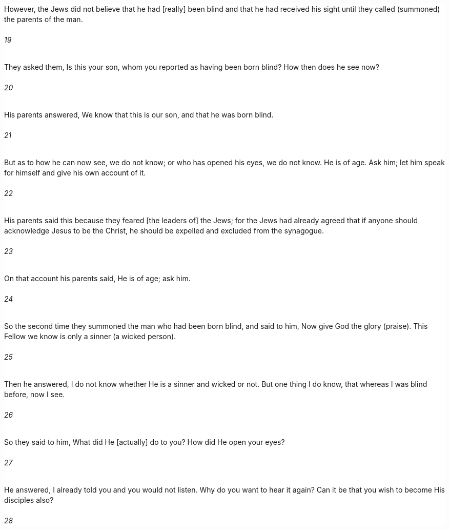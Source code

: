 However, the Jews did not believe that he had [really] been blind and that he had received his sight until they called (summoned) the parents of the man. 


###### 19 


They asked them, Is this your son, whom you reported as having been born blind? How then does he see now? 


###### 20 


His parents answered, We know that this is our son, and that he was born blind. 


###### 21 


But as to how he can now see, we do not know; or who has opened his eyes, we do not know. He is of age. Ask him; let him speak for himself and give his own account of it. 


###### 22 


His parents said this because they feared [the leaders of] the Jews; for the Jews had already agreed that if anyone should acknowledge Jesus to be the Christ, he should be expelled and excluded from the synagogue. 


###### 23 


On that account his parents said, He is of age; ask him. 


###### 24 


So the second time they summoned the man who had been born blind, and said to him, Now give God the glory (praise). This Fellow we know is only a sinner (a wicked person). 


###### 25 


Then he answered, I do not know whether He is a sinner and wicked or not. But one thing I do know, that whereas I was blind before, now I see. 


###### 26 


So they said to him, What did He [actually] do to you? How did He open your eyes? 


###### 27 


He answered, I already told you and you would not listen. Why do you want to hear it again? Can it be that you wish to become His disciples also? 


###### 28 
